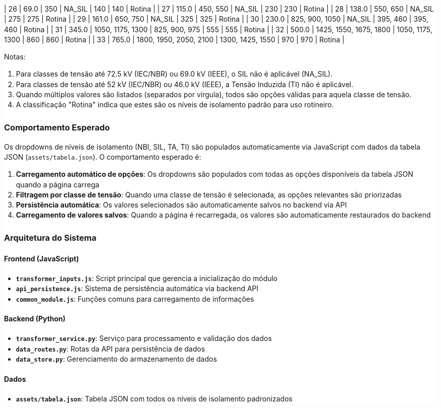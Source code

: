 | 26 | 69.0    | 350       | NA_SIL        | 140        | 140        | Rotina        |
| 27 | 115.0   | 450, 550  | NA_SIL        | 230        | 230        | Rotina        |
| 28 | 138.0   | 550, 650  | NA_SIL        | 275        | 275        | Rotina        |
| 29 | 161.0   | 650, 750  | NA_SIL        | 325        | 325        | Rotina        |
| 30 | 230.0   | 825, 900, 1050 | NA_SIL   | 395, 460   | 395, 460   | Rotina        |
| 31 | 345.0   | 1050, 1175, 1300 | 825, 900, 975 | 555 | 555 | Rotina |
| 32 | 500.0   | 1425, 1550, 1675, 1800 | 1050, 1175, 1300 | 860 | 860 | Rotina |
| 33 | 765.0   | 1800, 1950, 2050, 2100 | 1300, 1425, 1550 | 970 | 970 | Rotina |

Notas:

1. Para classes de tensão até 72.5 kV (IEC/NBR) ou 69.0 kV (IEEE), o SIL não é aplicável (NA_SIL).
2. Para classes de tensão até 52 kV (IEC/NBR) ou 46.0 kV (IEEE), a Tensão Induzida (TI) não é aplicável.
3. Quando múltiplos valores são listados (separados por vírgula), todos são opções válidas para aquela classe de tensão.
4. A classificação "Rotina" indica que estes são os níveis de isolamento padrão para uso rotineiro.

### Comportamento Esperado

Os dropdowns de níveis de isolamento (NBI, SIL, TA, TI) são populados automaticamente via JavaScript com dados da tabela JSON (`assets/tabela.json`). O comportamento esperado é:

1. **Carregamento automático de opções**: Os dropdowns são populados com todas as opções disponíveis da tabela JSON quando a página carrega
2. **Filtragem por classe de tensão**: Quando uma classe de tensão é selecionada, as opções relevantes são priorizadas
3. **Persistência automática**: Os valores selecionados são automaticamente salvos no backend via API
4. **Carregamento de valores salvos**: Quando a página é recarregada, os valores são automaticamente restaurados do backend

### Arquitetura do Sistema

#### Frontend (JavaScript)
- **`transformer_inputs.js`**: Script principal que gerencia a inicialização do módulo
- **`api_persistence.js`**: Sistema de persistência automática via backend API  
- **`common_module.js`**: Funções comuns para carregamento de informações

#### Backend (Python)
- **`transformer_service.py`**: Serviço para processamento e validação dos dados
- **`data_routes.py`**: Rotas da API para persistência de dados
- **`data_store.py`**: Gerenciamento do armazenamento de dados

#### Dados
- **`assets/tabela.json`**: Tabela JSON com todos os níveis de isolamento padronizados
